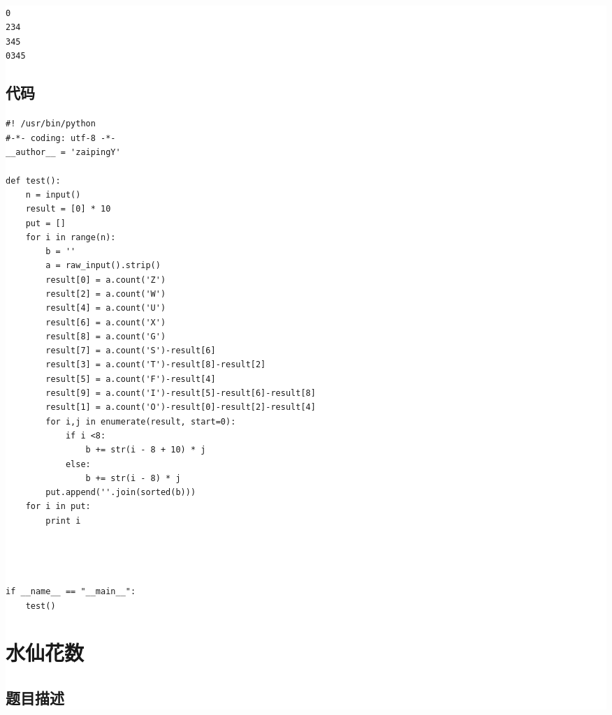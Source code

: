 ```
0
234
345
0345
```
## 代码


```
#! /usr/bin/python
#-*- coding: utf-8 -*-
__author__ = 'zaipingY'

def test():
    n = input()
    result = [0] * 10
    put = []
    for i in range(n):
        b = ''
        a = raw_input().strip()
        result[0] = a.count('Z')
        result[2] = a.count('W')
        result[4] = a.count('U')
        result[6] = a.count('X')
        result[8] = a.count('G')
        result[7] = a.count('S')-result[6]
        result[3] = a.count('T')-result[8]-result[2]
        result[5] = a.count('F')-result[4]
        result[9] = a.count('I')-result[5]-result[6]-result[8]
        result[1] = a.count('O')-result[0]-result[2]-result[4]
        for i,j in enumerate(result, start=0):
            if i <8:
                b += str(i - 8 + 10) * j
            else:
                b += str(i - 8) * j
        put.append(''.join(sorted(b)))
    for i in put:
        print i




if __name__ == "__main__":
    test()
```

# 水仙花数
## 题目描述
